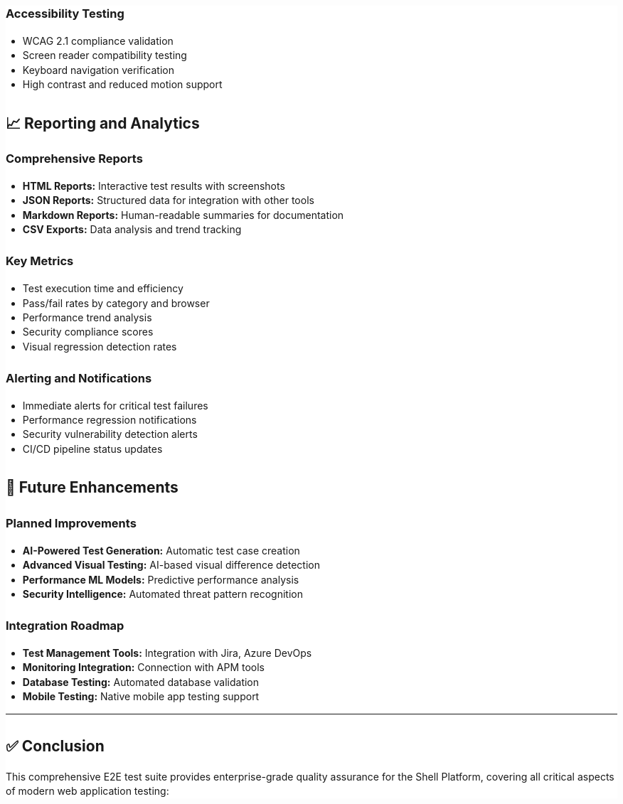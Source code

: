 ### Accessibility Testing
- WCAG 2.1 compliance validation
- Screen reader compatibility testing
- Keyboard navigation verification
- High contrast and reduced motion support

## 📈 Reporting and Analytics

### Comprehensive Reports
- **HTML Reports:** Interactive test results with screenshots
- **JSON Reports:** Structured data for integration with other tools
- **Markdown Reports:** Human-readable summaries for documentation
- **CSV Exports:** Data analysis and trend tracking

### Key Metrics
- Test execution time and efficiency
- Pass/fail rates by category and browser
- Performance trend analysis
- Security compliance scores
- Visual regression detection rates

### Alerting and Notifications
- Immediate alerts for critical test failures
- Performance regression notifications
- Security vulnerability detection alerts
- CI/CD pipeline status updates

## 🔮 Future Enhancements

### Planned Improvements
- **AI-Powered Test Generation:** Automatic test case creation
- **Advanced Visual Testing:** AI-based visual difference detection
- **Performance ML Models:** Predictive performance analysis
- **Security Intelligence:** Automated threat pattern recognition

### Integration Roadmap
- **Test Management Tools:** Integration with Jira, Azure DevOps
- **Monitoring Integration:** Connection with APM tools
- **Database Testing:** Automated database validation
- **Mobile Testing:** Native mobile app testing support

---

## ✅ Conclusion

This comprehensive E2E test suite provides enterprise-grade quality assurance for the Shell Platform, covering all critical aspects of modern web application testing:
